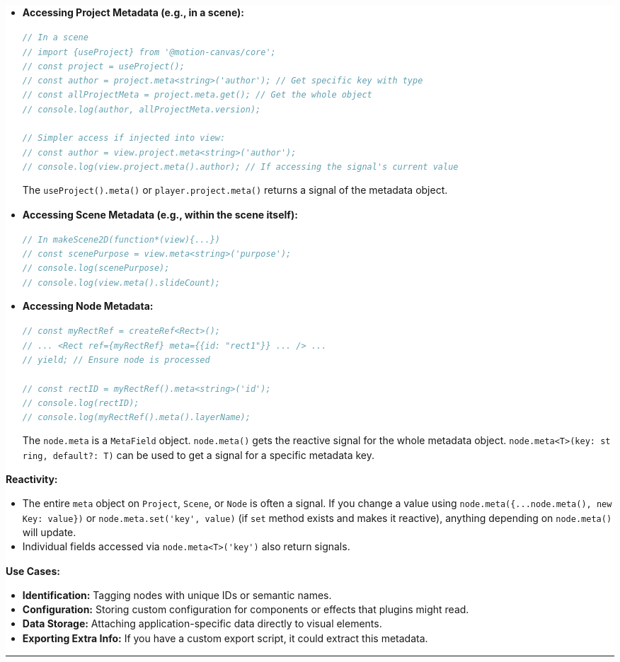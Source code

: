 - **Accessing Project Metadata (e.g., in a scene):**

  ```typescript
  // In a scene
  // import {useProject} from '@motion-canvas/core';
  // const project = useProject();
  // const author = project.meta<string>('author'); // Get specific key with type
  // const allProjectMeta = project.meta.get(); // Get the whole object
  // console.log(author, allProjectMeta.version);

  // Simpler access if injected into view:
  // const author = view.project.meta<string>('author');
  // console.log(view.project.meta().author); // If accessing the signal's current value
  ```

  The `useProject().meta()` or `player.project.meta()` returns a signal of the metadata object.

- **Accessing Scene Metadata (e.g., within the scene itself):**

  ```typescript
  // In makeScene2D(function*(view){...})
  // const scenePurpose = view.meta<string>('purpose');
  // console.log(scenePurpose);
  // console.log(view.meta().slideCount);
  ```

- **Accessing Node Metadata:**

  ```typescript
  // const myRectRef = createRef<Rect>();
  // ... <Rect ref={myRectRef} meta={{id: "rect1"}} ... /> ...
  // yield; // Ensure node is processed

  // const rectID = myRectRef().meta<string>('id');
  // console.log(rectID);
  // console.log(myRectRef().meta().layerName);
  ```

  The `node.meta` is a `MetaField` object. `node.meta()` gets the reactive signal for the whole metadata object. `node.meta<T>(key: string, default?: T)` can be used to get a signal for a specific metadata key.

**Reactivity:**

- The entire `meta` object on `Project`, `Scene`, or `Node` is often a signal. If you change a value using `node.meta({...node.meta(), newKey: value})` or `node.meta.set('key', value)` (if `set` method exists and makes it reactive), anything depending on `node.meta()` will update.
- Individual fields accessed via `node.meta<T>('key')` also return signals.

**Use Cases:**

- **Identification:** Tagging nodes with unique IDs or semantic names.
- **Configuration:** Storing custom configuration for components or effects that plugins might read.
- **Data Storage:** Attaching application-specific data directly to visual elements.
- **Exporting Extra Info:** If you have a custom export script, it could extract this metadata.

---
